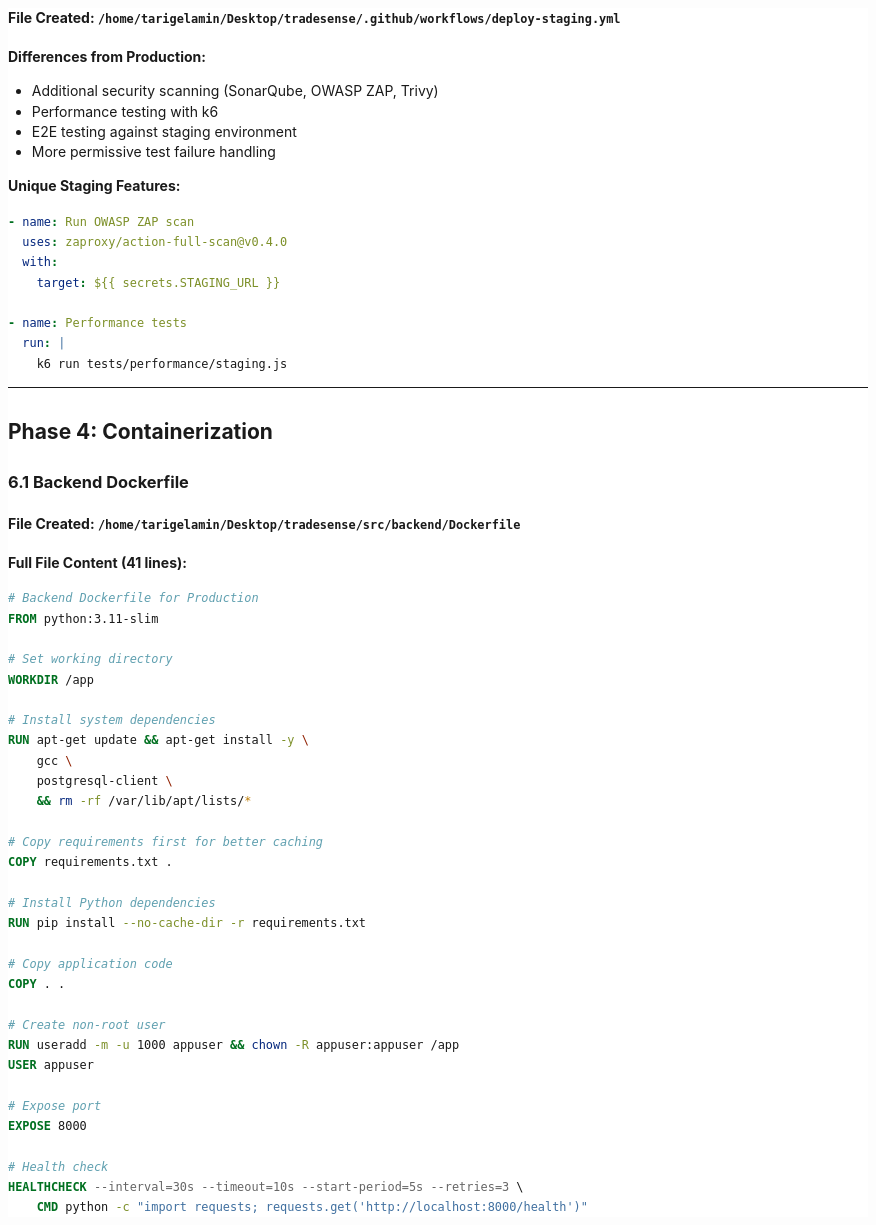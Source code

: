 #### File Created: `/home/tarigelamin/Desktop/tradesense/.github/workflows/deploy-staging.yml`

**Differences from Production:**
- Additional security scanning (SonarQube, OWASP ZAP, Trivy)
- Performance testing with k6
- E2E testing against staging environment
- More permissive test failure handling

**Unique Staging Features:**
```yaml
- name: Run OWASP ZAP scan
  uses: zaproxy/action-full-scan@v0.4.0
  with:
    target: ${{ secrets.STAGING_URL }}

- name: Performance tests
  run: |
    k6 run tests/performance/staging.js
```

---

## Phase 4: Containerization

### 6.1 Backend Dockerfile

#### File Created: `/home/tarigelamin/Desktop/tradesense/src/backend/Dockerfile`

**Full File Content (41 lines):**
```dockerfile
# Backend Dockerfile for Production
FROM python:3.11-slim

# Set working directory
WORKDIR /app

# Install system dependencies
RUN apt-get update && apt-get install -y \
    gcc \
    postgresql-client \
    && rm -rf /var/lib/apt/lists/*

# Copy requirements first for better caching
COPY requirements.txt .

# Install Python dependencies
RUN pip install --no-cache-dir -r requirements.txt

# Copy application code
COPY . .

# Create non-root user
RUN useradd -m -u 1000 appuser && chown -R appuser:appuser /app
USER appuser

# Expose port
EXPOSE 8000

# Health check
HEALTHCHECK --interval=30s --timeout=10s --start-period=5s --retries=3 \
    CMD python -c "import requests; requests.get('http://localhost:8000/health')"

```